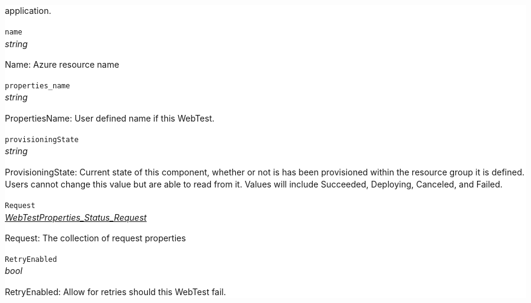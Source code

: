 application.</p>
</td>
</tr>
<tr>
<td>
<code>name</code><br/>
<em>
string
</em>
</td>
<td>
<p>Name: Azure resource name</p>
</td>
</tr>
<tr>
<td>
<code>properties_name</code><br/>
<em>
string
</em>
</td>
<td>
<p>PropertiesName: User defined name if this WebTest.</p>
</td>
</tr>
<tr>
<td>
<code>provisioningState</code><br/>
<em>
string
</em>
</td>
<td>
<p>ProvisioningState: Current state of this component, whether or not is has been provisioned within the resource group it
is defined. Users cannot change this value but are able to read from it. Values will include Succeeded, Deploying,
Canceled, and Failed.</p>
</td>
</tr>
<tr>
<td>
<code>Request</code><br/>
<em>
<a href="#insights.azure.com/v1alpha1api20180501preview.WebTestProperties_Status_Request">
WebTestProperties_Status_Request
</a>
</em>
</td>
<td>
<p>Request: The collection of request properties</p>
</td>
</tr>
<tr>
<td>
<code>RetryEnabled</code><br/>
<em>
bool
</em>
</td>
<td>
<p>RetryEnabled: Allow for retries should this WebTest fail.</p>
</td>
</tr>